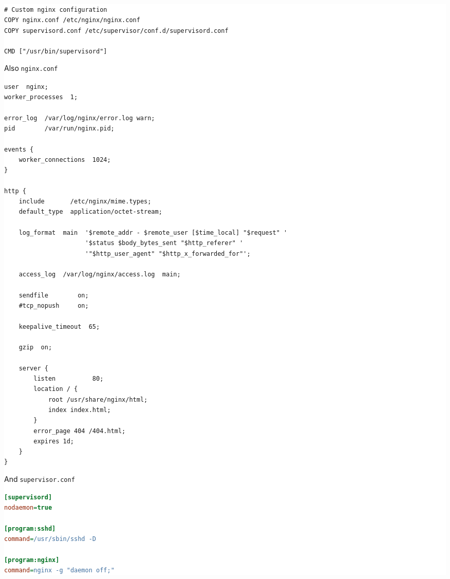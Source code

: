 ```text
# Custom nginx configuration
COPY nginx.conf /etc/nginx/nginx.conf
COPY supervisord.conf /etc/supervisor/conf.d/supervisord.conf

CMD ["/usr/bin/supervisord"]
```

Also `nginx.conf`

```text
user  nginx;
worker_processes  1;

error_log  /var/log/nginx/error.log warn;
pid        /var/run/nginx.pid;

events {
    worker_connections  1024;
}

http {
    include       /etc/nginx/mime.types;
    default_type  application/octet-stream;

    log_format  main  '$remote_addr - $remote_user [$time_local] "$request" '
                      '$status $body_bytes_sent "$http_referer" '
                      '"$http_user_agent" "$http_x_forwarded_for"';

    access_log  /var/log/nginx/access.log  main;

    sendfile        on;
    #tcp_nopush     on;

    keepalive_timeout  65;

    gzip  on;

    server {
        listen          80;
        location / {
            root /usr/share/nginx/html;
            index index.html;
        }
        error_page 404 /404.html;
        expires 1d;
    }
}
```

And `supervisor.conf`

```ini
[supervisord]
nodaemon=true

[program:sshd]
command=/usr/sbin/sshd -D

[program:nginx]
command=nginx -g "daemon off;"
```
